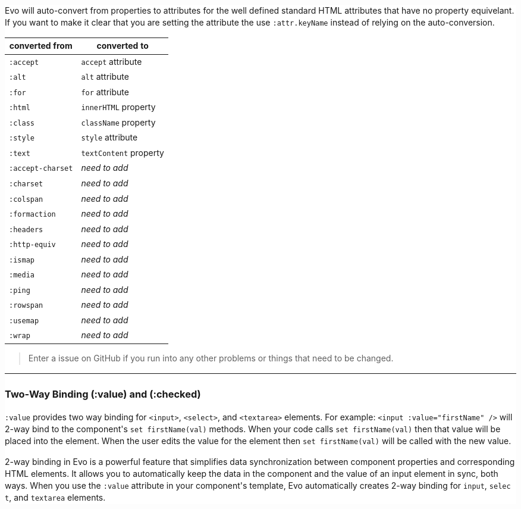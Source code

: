 Evo will auto-convert from properties to attributes for the well defined standard HTML attributes that have no property equivelant. If you want to make it clear that you are setting the attribute the use `:attr.keyName` instead of relying on the auto-conversion.

| converted from | converted to |
| --- | --- |
| `:accept` | `accept` attribute |
| `:alt` | `alt` attribute |
| `:for` | `for` attribute |
| `:html` | `innerHTML` property |
| `:class` | `className` property |
| `:style` | `style` attribute |
| `:text` | `textContent` property |
| `:accept-charset` | _need to add_ |
| `:charset` | _need to add_ |
| `:colspan` | _need to add_ |
| `:formaction` | _need to add_ |
| `:headers` | _need to add_ |
| `:http-equiv` | _need to add_ |
| `:ismap` | _need to add_ |
| `:media` | _need to add_ |
| `:ping` | _need to add_ |
| `:rowspan` | _need to add_ |
| `:usemap` | _need to add_ |
| `:wrap` | _need to add_ |

> Enter a issue on GitHub if you run into any other problems or things that need to be changed.

---

### Two-Way Binding (:value) and (:checked)

`:value` provides two way binding for `<input>`, `<select>`, and `<textarea>` elements. For example: `<input :value="firstName" />` will 2-way bind to the component's `set firstName(val)` methods. When your code calls `set firstName(val)` then that value will be placed into the element. When the user edits the value for the element then `set firstName(val)` will be called with the new value.

2-way binding in Evo is a powerful feature that simplifies data synchronization between component properties and corresponding HTML elements. It allows you to automatically keep the data in the component and the value of an input element in sync, both ways. When you use the `:value` attribute in your component's template, Evo automatically creates 2-way binding for `input`, `select`, and `textarea` elements.
